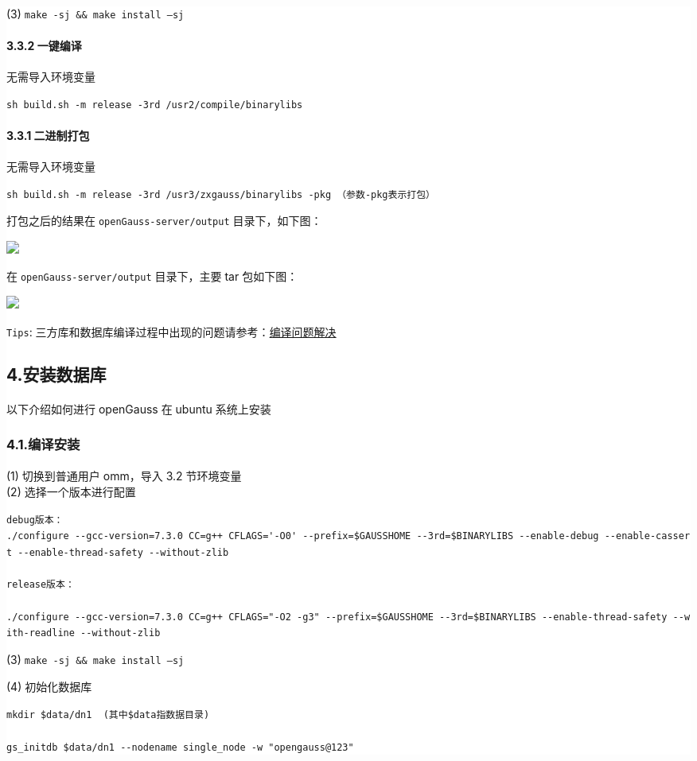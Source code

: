 (3) `make -sj && make install –sj`

#### 3.3.2 一键编译

无需导入环境变量

```
sh build.sh -m release -3rd /usr2/compile/binarylibs
```

#### 3.3.1 二进制打包

无需导入环境变量

```
sh build.sh -m release -3rd /usr3/zxgauss/binarylibs -pkg （参数-pkg表示打包）
```

打包之后的结果在 `openGauss-server/output` 目录下，如下图：

<img src='./images/opengauss_compile/1.1.4.png'>

在 `openGauss-server/output` 目录下，主要 tar 包如下图：

<img src='./images/opengauss_compile/1.1.5.png'>

`Tips`: 三方库和数据库编译过程中出现的问题请参考：[编译问题解决](https://opengauss.org/zh/blogs/blogs.html?post/zhengxue/problem_solution/)

## 4.安装数据库

以下介绍如何进行 openGauss 在 ubuntu 系统上安装

### 4.1.编译安装

(1) 切换到普通用户 omm，导入 3.2 节环境变量  
(2) 选择一个版本进行配置

```
debug版本：
./configure --gcc-version=7.3.0 CC=g++ CFLAGS='-O0' --prefix=$GAUSSHOME --3rd=$BINARYLIBS --enable-debug --enable-cassert --enable-thread-safety --without-zlib

release版本：

./configure --gcc-version=7.3.0 CC=g++ CFLAGS="-O2 -g3" --prefix=$GAUSSHOME --3rd=$BINARYLIBS --enable-thread-safety --with-readline --without-zlib

```

(3) `make -sj && make install –sj`

(4) 初始化数据库

```
mkdir $data/dn1  (其中$data指数据目录)

gs_initdb $data/dn1 --nodename single_node -w "opengauss@123"
```
